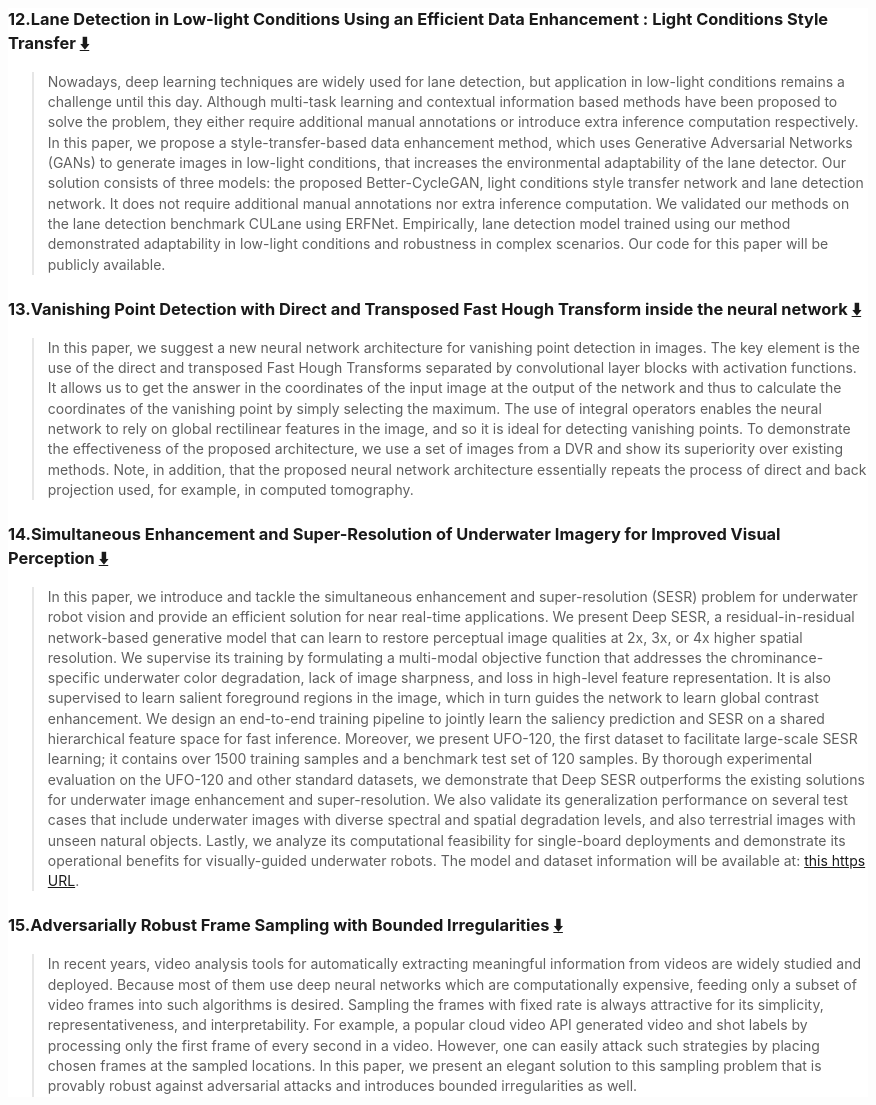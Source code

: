 ### 12.Lane Detection in Low-light Conditions Using an Efficient Data Enhancement : Light Conditions Style Transfer  [ :arrow_down: ](https://arxiv.org/pdf/2002.01177.pdf)
>  Nowadays, deep learning techniques are widely used for lane detection, but application in low-light conditions remains a challenge until this day. Although multi-task learning and contextual information based methods have been proposed to solve the problem, they either require additional manual annotations or introduce extra inference computation respectively. In this paper, we propose a style-transfer-based data enhancement method, which uses Generative Adversarial Networks (GANs) to generate images in low-light conditions, that increases the environmental adaptability of the lane detector. Our solution consists of three models: the proposed Better-CycleGAN, light conditions style transfer network and lane detection network. It does not require additional manual annotations nor extra inference computation. We validated our methods on the lane detection benchmark CULane using ERFNet. Empirically, lane detection model trained using our method demonstrated adaptability in low-light conditions and robustness in complex scenarios. Our code for this paper will be publicly available. 
### 13.Vanishing Point Detection with Direct and Transposed Fast Hough Transform inside the neural network  [ :arrow_down: ](https://arxiv.org/pdf/2002.01176.pdf)
>  In this paper, we suggest a new neural network architecture for vanishing point detection in images. The key element is the use of the direct and transposed Fast Hough Transforms separated by convolutional layer blocks with activation functions. It allows us to get the answer in the coordinates of the input image at the output of the network and thus to calculate the coordinates of the vanishing point by simply selecting the maximum. The use of integral operators enables the neural network to rely on global rectilinear features in the image, and so it is ideal for detecting vanishing points. To demonstrate the effectiveness of the proposed architecture, we use a set of images from a DVR and show its superiority over existing methods. Note, in addition, that the proposed neural network architecture essentially repeats the process of direct and back projection used, for example, in computed tomography. 
### 14.Simultaneous Enhancement and Super-Resolution of Underwater Imagery for Improved Visual Perception  [ :arrow_down: ](https://arxiv.org/pdf/2002.01155.pdf)
>  In this paper, we introduce and tackle the simultaneous enhancement and super-resolution (SESR) problem for underwater robot vision and provide an efficient solution for near real-time applications. We present Deep SESR, a residual-in-residual network-based generative model that can learn to restore perceptual image qualities at 2x, 3x, or 4x higher spatial resolution. We supervise its training by formulating a multi-modal objective function that addresses the chrominance-specific underwater color degradation, lack of image sharpness, and loss in high-level feature representation. It is also supervised to learn salient foreground regions in the image, which in turn guides the network to learn global contrast enhancement. We design an end-to-end training pipeline to jointly learn the saliency prediction and SESR on a shared hierarchical feature space for fast inference. Moreover, we present UFO-120, the first dataset to facilitate large-scale SESR learning; it contains over 1500 training samples and a benchmark test set of 120 samples. By thorough experimental evaluation on the UFO-120 and other standard datasets, we demonstrate that Deep SESR outperforms the existing solutions for underwater image enhancement and super-resolution. We also validate its generalization performance on several test cases that include underwater images with diverse spectral and spatial degradation levels, and also terrestrial images with unseen natural objects. Lastly, we analyze its computational feasibility for single-board deployments and demonstrate its operational benefits for visually-guided underwater robots. The model and dataset information will be available at: <a class="link-external link-https" href="https://github.com/xahidbuffon/Deep-SESR" rel="external noopener nofollow">this https URL</a>. 
### 15.Adversarially Robust Frame Sampling with Bounded Irregularities  [ :arrow_down: ](https://arxiv.org/pdf/2002.01147.pdf)
>  In recent years, video analysis tools for automatically extracting meaningful information from videos are widely studied and deployed. Because most of them use deep neural networks which are computationally expensive, feeding only a subset of video frames into such algorithms is desired. Sampling the frames with fixed rate is always attractive for its simplicity, representativeness, and interpretability. For example, a popular cloud video API generated video and shot labels by processing only the first frame of every second in a video. However, one can easily attack such strategies by placing chosen frames at the sampled locations. In this paper, we present an elegant solution to this sampling problem that is provably robust against adversarial attacks and introduces bounded irregularities as well. 